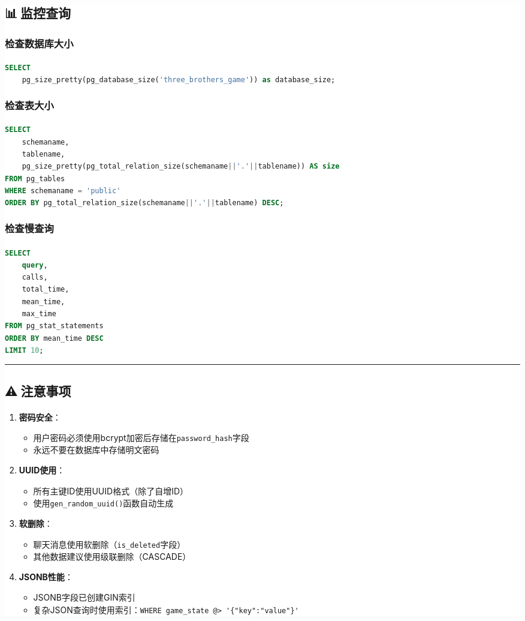 
## 📊 监控查询

### 检查数据库大小

```sql
SELECT
    pg_size_pretty(pg_database_size('three_brothers_game')) as database_size;
```

### 检查表大小

```sql
SELECT
    schemaname,
    tablename,
    pg_size_pretty(pg_total_relation_size(schemaname||'.'||tablename)) AS size
FROM pg_tables
WHERE schemaname = 'public'
ORDER BY pg_total_relation_size(schemaname||'.'||tablename) DESC;
```

### 检查慢查询

```sql
SELECT
    query,
    calls,
    total_time,
    mean_time,
    max_time
FROM pg_stat_statements
ORDER BY mean_time DESC
LIMIT 10;
```

---

## ⚠️ 注意事项

1. **密码安全**：
   - 用户密码必须使用bcrypt加密后存储在`password_hash`字段
   - 永远不要在数据库中存储明文密码

2. **UUID使用**：
   - 所有主键ID使用UUID格式（除了自增ID）
   - 使用`gen_random_uuid()`函数自动生成

3. **软删除**：
   - 聊天消息使用软删除（`is_deleted`字段）
   - 其他数据建议使用级联删除（CASCADE）

4. **JSONB性能**：
   - JSONB字段已创建GIN索引
   - 复杂JSON查询时使用索引：`WHERE game_state @> '{"key":"value"}'`
